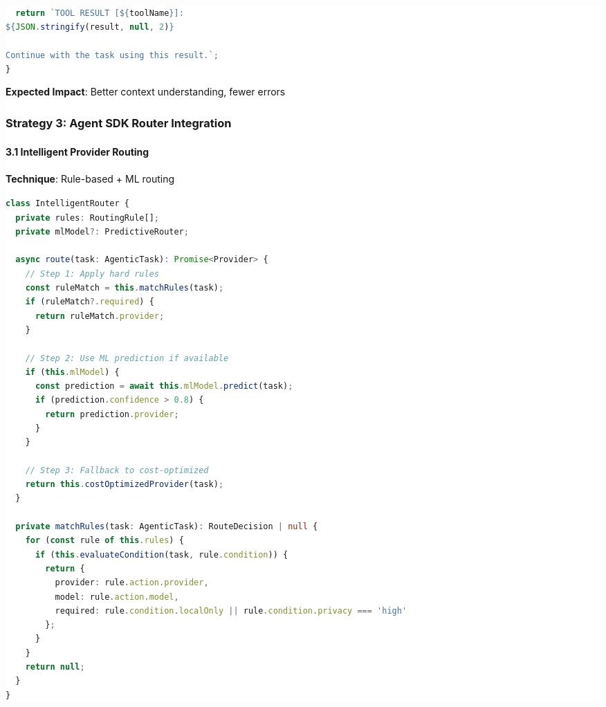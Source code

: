 ```typescript
  return `TOOL RESULT [${toolName}]:
${JSON.stringify(result, null, 2)}

Continue with the task using this result.`;
}
```

**Expected Impact**: Better context understanding, fewer errors

### Strategy 3: Agent SDK Router Integration

#### 3.1 Intelligent Provider Routing

**Technique**: Rule-based + ML routing

```typescript
class IntelligentRouter {
  private rules: RoutingRule[];
  private mlModel?: PredictiveRouter;

  async route(task: AgenticTask): Promise<Provider> {
    // Step 1: Apply hard rules
    const ruleMatch = this.matchRules(task);
    if (ruleMatch?.required) {
      return ruleMatch.provider;
    }

    // Step 2: Use ML prediction if available
    if (this.mlModel) {
      const prediction = await this.mlModel.predict(task);
      if (prediction.confidence > 0.8) {
        return prediction.provider;
      }
    }

    // Step 3: Fallback to cost-optimized
    return this.costOptimizedProvider(task);
  }

  private matchRules(task: AgenticTask): RouteDecision | null {
    for (const rule of this.rules) {
      if (this.evaluateCondition(task, rule.condition)) {
        return {
          provider: rule.action.provider,
          model: rule.action.model,
          required: rule.condition.localOnly || rule.condition.privacy === 'high'
        };
      }
    }
    return null;
  }
}
```

